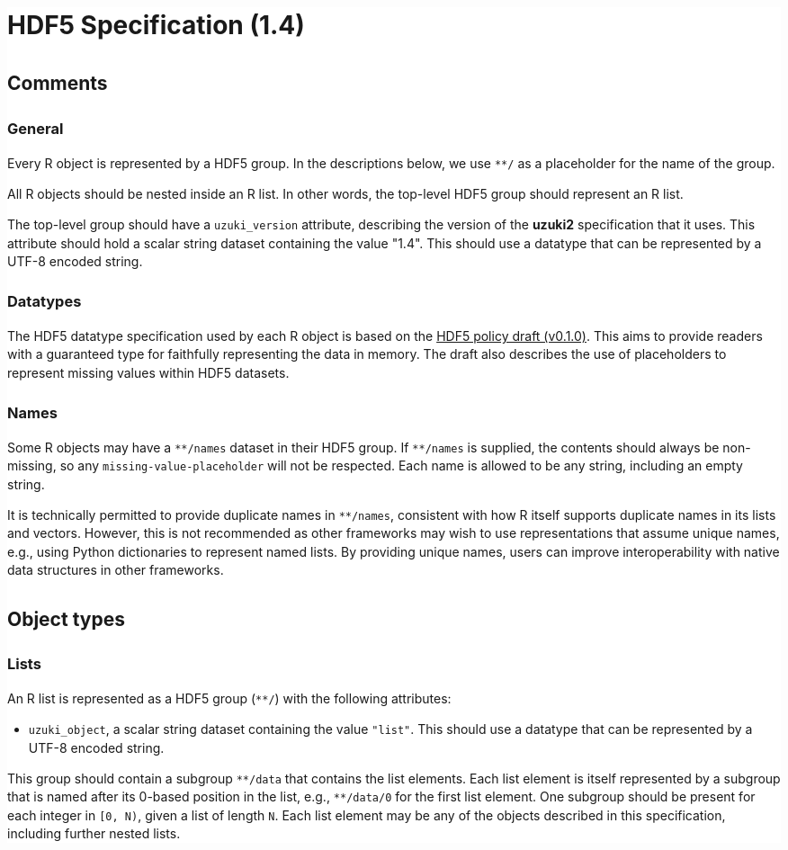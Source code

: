 

# HDF5 Specification (1.4)

## Comments

### General

Every R object is represented by a HDF5 group.
In the descriptions below, we use `**/` as a placeholder for the name of the group.

All R objects should be nested inside an R list.
In other words, the top-level HDF5 group should represent an R list.

The top-level group should have a `uzuki_version` attribute, describing the version of the **uzuki2** specification that it uses.
This attribute should hold a scalar string dataset containing the value "1.4".
This should use a datatype that can be represented by a UTF-8 encoded string.

### Datatypes

The HDF5 datatype specification used by each R object is based on the [HDF5 policy draft (v0.1.0)](https://github.com/ArtifactDB/Bioc-HDF5-policy/tree/v0.1.0).
This aims to provide readers with a guaranteed type for faithfully representing the data in memory.
The draft also describes the use of placeholders to represent missing values within HDF5 datasets.

### Names 

Some R objects may have a `**/names` dataset in their HDF5 group.
If `**/names` is supplied, the contents should always be non-missing, so any `missing-value-placeholder` will not be respected.
Each name is allowed to be any string, including an empty string.

It is technically permitted to provide duplicate names in `**/names`, consistent with how R itself supports duplicate names in its lists and vectors.
However, this is not recommended as other frameworks may wish to use representations that assume unique names, e.g., using Python dictionaries to represent named lists.
By providing unique names, users can improve interoperability with native data structures in other frameworks.

## Object types

### Lists

An R list is represented as a HDF5 group (`**/`) with the following attributes:

- `uzuki_object`, a scalar string dataset containing the value `"list"`.
  This should use a datatype that can be represented by a UTF-8 encoded string.

This group should contain a subgroup `**/data` that contains the list elements.
Each list element is itself represented by a subgroup that is named after its 0-based position in the list, e.g., `**/data/0` for the first list element.
One subgroup should be present for each integer in `[0, N)`, given a list of length `N`.
Each list element may be any of the objects described in this specification, including further nested lists.
